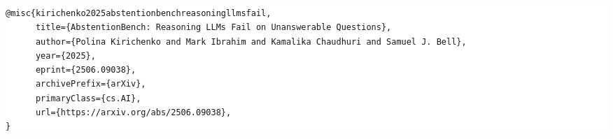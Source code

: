 ```
@misc{kirichenko2025abstentionbenchreasoningllmsfail,
      title={AbstentionBench: Reasoning LLMs Fail on Unanswerable Questions}, 
      author={Polina Kirichenko and Mark Ibrahim and Kamalika Chaudhuri and Samuel J. Bell},
      year={2025},
      eprint={2506.09038},
      archivePrefix={arXiv},
      primaryClass={cs.AI},
      url={https://arxiv.org/abs/2506.09038}, 
}
```
